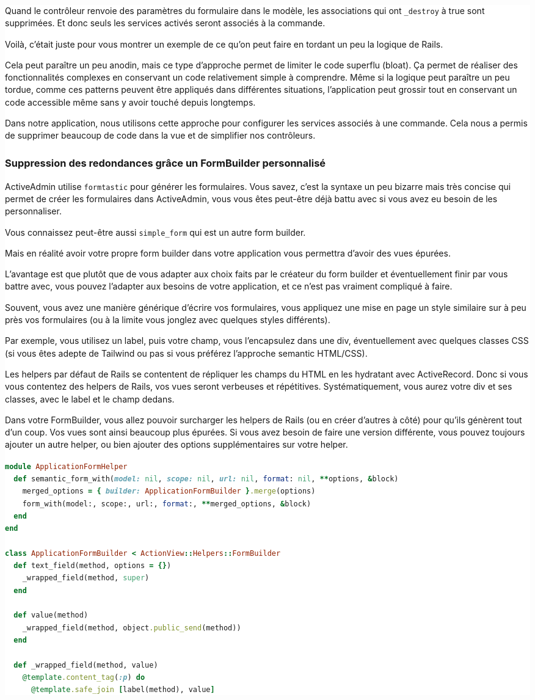 Quand le contrôleur renvoie des paramètres du formulaire dans le modèle, les associations qui ont `_destroy` à true sont supprimées. Et donc seuls les services activés seront associés à la commande.

Voilà, c’était juste pour vous montrer un exemple de ce qu’on peut faire en tordant un peu la logique de Rails.

Cela peut paraître un peu anodin, mais ce type d’approche permet de limiter le code superflu (bloat). Ça permet de réaliser des fonctionnalités complexes en conservant un code relativement simple à comprendre. Même si la logique peut paraître un peu tordue, comme ces patterns peuvent être appliqués dans différentes situations, l’application peut grossir tout en conservant un code accessible même sans y avoir touché depuis longtemps.

Dans notre application, nous utilisons cette approche pour configurer les services associés à une commande. Cela nous a permis de supprimer beaucoup de code dans la vue et de simplifier nos contrôleurs.

### Suppression des redondances grâce un FormBuilder personnalisé

ActiveAdmin utilise `formtastic` pour générer les formulaires. Vous savez, c’est la syntaxe un peu bizarre mais très concise qui permet de créer les formulaires dans ActiveAdmin, vous vous êtes peut-être déjà battu avec si vous avez eu besoin de les personnaliser.

Vous connaissez peut-être aussi `simple_form` qui est un autre form builder.

Mais en réalité avoir votre propre form builder dans votre application vous permettra d’avoir des vues épurées.

L’avantage est que plutôt que de vous adapter aux choix faits par le créateur du form builder et éventuellement finir par vous battre avec, vous pouvez l’adapter aux besoins de votre application, et ce n’est pas vraiment compliqué à faire.

Souvent, vous avez une manière générique d’écrire vos formulaires, vous appliquez une mise en page un style similaire sur à peu près vos formulaires (ou à la limite vous jonglez avec quelques styles différents).

Par exemple, vous utilisez un label, puis votre champ, vous l’encapsulez dans une div, éventuellement avec quelques classes CSS (si vous êtes adepte de Tailwind ou pas si vous préférez l’approche semantic HTML/CSS).

Les helpers par défaut de Rails se contentent de répliquer les champs du HTML en les hydratant avec ActiveRecord. Donc si vous vous contentez des helpers de Rails, vos vues seront verbeuses et répétitives. Systématiquement, vous aurez votre div et ses classes, avec le label et le champ dedans.

Dans votre FormBuilder, vous allez pouvoir surcharger les helpers de Rails (ou en créer d’autres à côté) pour qu’ils génèrent tout d’un coup. Vos vues sont ainsi beaucoup plus épurées. Si vous avez besoin de faire une version différente, vous pouvez toujours ajouter un autre helper, ou bien ajouter des options supplémentaires sur votre helper.

```ruby
module ApplicationFormHelper
  def semantic_form_with(model: nil, scope: nil, url: nil, format: nil, **options, &block)
    merged_options = { builder: ApplicationFormBuilder }.merge(options)
    form_with(model:, scope:, url:, format:, **merged_options, &block)
  end
end

class ApplicationFormBuilder < ActionView::Helpers::FormBuilder
  def text_field(method, options = {})
    _wrapped_field(method, super)
  end

  def value(method)
    _wrapped_field(method, object.public_send(method))
  end

  def _wrapped_field(method, value)
    @template.content_tag(:p) do
      @template.safe_join [label(method), value]
```